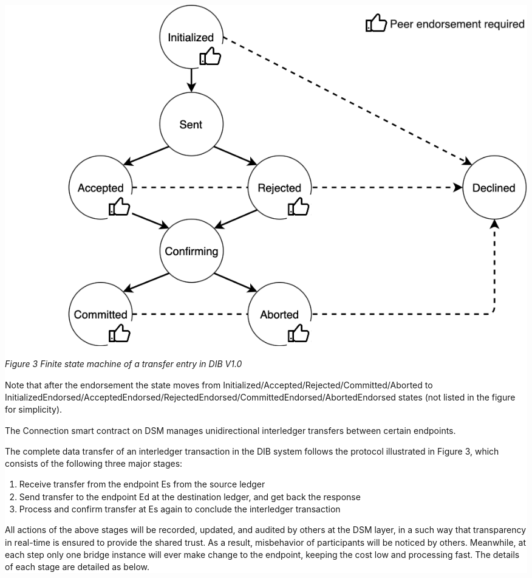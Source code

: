 ![Finite state machine of a transfer entry](./figures/dsm-states.drawio.png)

*Figure 3 Finite state machine of a transfer entry in DIB V1.0* 

Note that after the endorsement the state moves from Initialized/Accepted/Rejected/Committed/Aborted to InitializedEndorsed/AcceptedEndorsed/RejectedEndorsed/CommittedEndorsed/AbortedEndorsed states (not listed in the figure for simplicity).

The Connection smart contract on DSM manages unidirectional interledger transfers between certain endpoints.

The complete data transfer of an interledger transaction in the DIB system follows the protocol illustrated in Figure 3, which consists of the following three major stages:

1. Receive transfer from the endpoint Es from the source ledger
2. Send transfer to the endpoint Ed at the destination ledger, and get back the response
3. Process and confirm transfer at Es again to conclude the interledger transaction

All actions of the above stages will be recorded, updated, and audited by others at the DSM layer, in a such way that transparency in real-time is ensured to provide the shared trust. As a result, misbehavior of participants will be noticed by others. Meanwhile, at each step only one bridge instance will ever make change to the endpoint, keeping the cost low and processing fast. The details of each stage are detailed as below.
